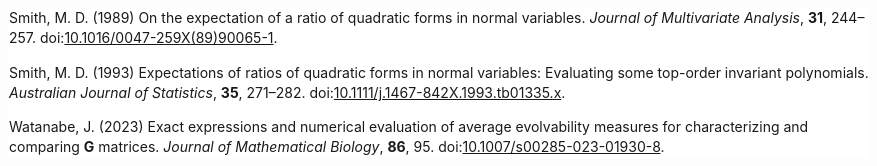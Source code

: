 <div id="ref-Smith1989" class="csl-entry">

Smith, M. D. (1989) On the expectation of a ratio of quadratic forms in
normal variables. *Journal of Multivariate Analysis*, **31**, 244–257.
doi:[10.1016/0047-259X(89)90065-1](https://doi.org/10.1016/0047-259X(89)90065-1).

</div>

<div id="ref-Smith1993" class="csl-entry">

Smith, M. D. (1993) Expectations of ratios of quadratic forms in normal
variables: Evaluating some top-order invariant polynomials. *Australian
Journal of Statistics*, **35**, 271–282.
doi:[10.1111/j.1467-842X.1993.tb01335.x](https://doi.org/10.1111/j.1467-842X.1993.tb01335.x).

</div>

<div id="ref-Watanabe2023cevo" class="csl-entry">

Watanabe, J. (2023) Exact expressions and numerical evaluation of
average evolvability measures for characterizing and comparing **G**
matrices. *Journal of Mathematical Biology*, **86**, 95.
doi:[10.1007/s00285-023-01930-8](https://doi.org/10.1007/s00285-023-01930-8).

</div>

</div>
